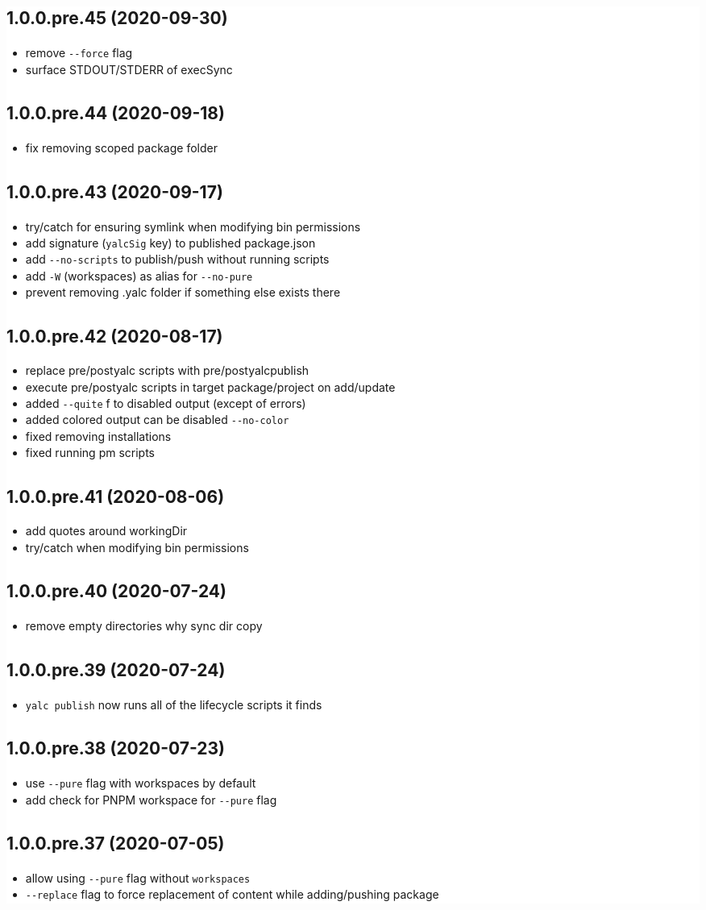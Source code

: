 ## 1.0.0.pre.45 (2020-09-30)

- remove `--force` flag
- surface STDOUT/STDERR of execSync

## 1.0.0.pre.44 (2020-09-18)

- fix removing scoped package folder

## 1.0.0.pre.43 (2020-09-17)

- try/catch for ensuring symlink when modifying bin permissions
- add signature (`yalcSig` key) to published package.json
- add `--no-scripts` to publish/push without running scripts
- add `-W` (workspaces) as alias for `--no-pure`
- prevent removing .yalc folder if something else exists there

## 1.0.0.pre.42 (2020-08-17)

- replace pre/postyalc scripts with pre/postyalcpublish
- execute pre/postyalc scripts in target package/project on add/update
- added `--quite` f to disabled output (except of errors)
- added colored output can be disabled `--no-color`
- fixed removing installations
- fixed running pm scripts

## 1.0.0.pre.41 (2020-08-06)

- add quotes around workingDir
- try/catch when modifying bin permissions

## 1.0.0.pre.40 (2020-07-24)

- remove empty directories why sync dir copy

## 1.0.0.pre.39 (2020-07-24)

- `yalc publish` now runs all of the lifecycle scripts it finds

## 1.0.0.pre.38 (2020-07-23)

- use `--pure` flag with workspaces by default
- add check for PNPM workspace for `--pure` flag

## 1.0.0.pre.37 (2020-07-05)

- allow using `--pure` flag without `workspaces`
- `--replace` flag to force replacement of content while adding/pushing package
